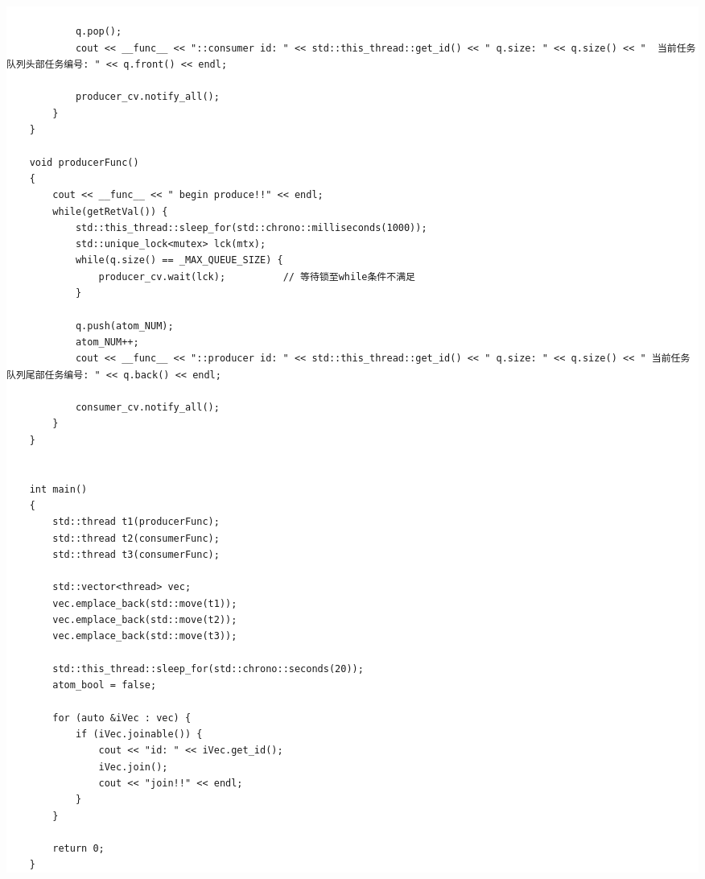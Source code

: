 ```
    
    		q.pop();
    		cout << __func__ << "::consumer id: " << std::this_thread::get_id() << " q.size: " << q.size() << "  当前任务队列头部任务编号: " << q.front() << endl;
    
    		producer_cv.notify_all();
    	}
    }
    
    void producerFunc()
    {
    	cout << __func__ << " begin produce!!" << endl;
    	while(getRetVal()) {
    		std::this_thread::sleep_for(std::chrono::milliseconds(1000));
    		std::unique_lock<mutex> lck(mtx);
    		while(q.size() == _MAX_QUEUE_SIZE) {
    			producer_cv.wait(lck);			// 等待锁至while条件不满足
    		}
    		
    		q.push(atom_NUM);
    		atom_NUM++;
    		cout << __func__ << "::producer id: " << std::this_thread::get_id() << " q.size: " << q.size() << " 当前任务队列尾部任务编号: " << q.back() << endl;
    		
    		consumer_cv.notify_all();
    	}
    }
    
    
    int main()
    {
    	std::thread t1(producerFunc);
    	std::thread t2(consumerFunc);
    	std::thread t3(consumerFunc);
    
    	std::vector<thread> vec;
    	vec.emplace_back(std::move(t1));
    	vec.emplace_back(std::move(t2));
    	vec.emplace_back(std::move(t3));
    	
    	std::this_thread::sleep_for(std::chrono::seconds(20));
    	atom_bool = false;
    
    	for (auto &iVec : vec) {
    		if (iVec.joinable()) {
    			cout << "id: " << iVec.get_id();
    			iVec.join();
    			cout << "join!!" << endl;
    		}
    	}
    
    	return 0;
    }
```
